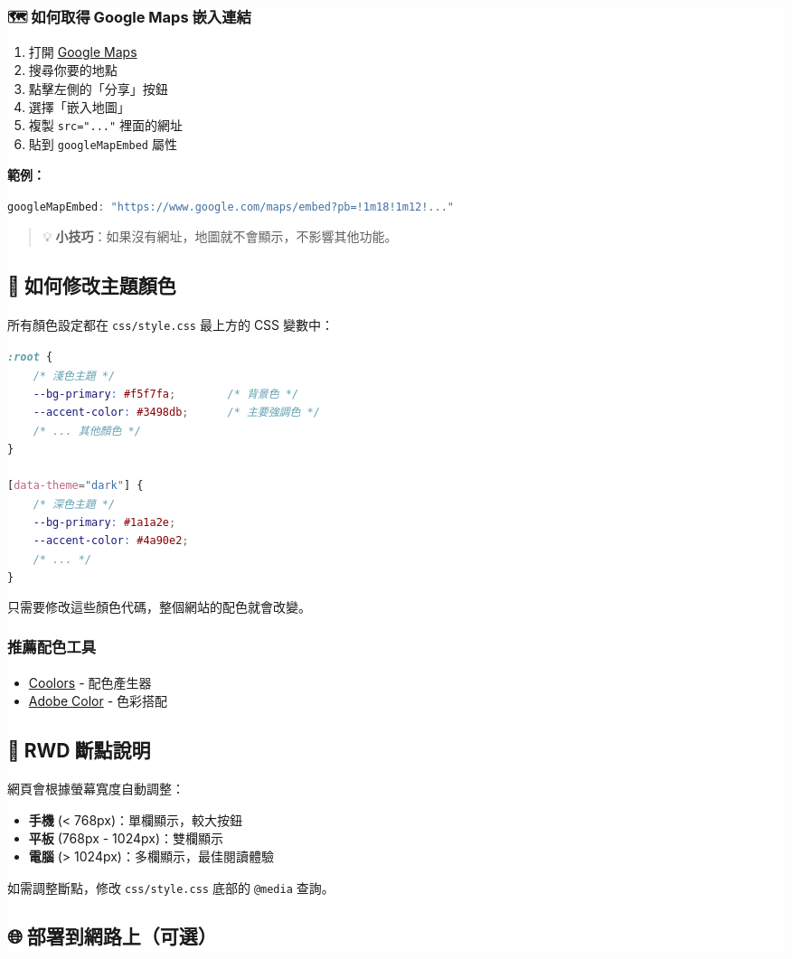### 🗺️ 如何取得 Google Maps 嵌入連結

1. 打開 [Google Maps](https://www.google.com/maps)
2. 搜尋你要的地點
3. 點擊左側的「分享」按鈕
4. 選擇「嵌入地圖」
5. 複製 `src="..."` 裡面的網址
6. 貼到 `googleMapEmbed` 屬性

**範例：**
```javascript
googleMapEmbed: "https://www.google.com/maps/embed?pb=!1m18!1m12!..."
```

> 💡 **小技巧**：如果沒有網址，地圖就不會顯示，不影響其他功能。

## 🎨 如何修改主題顏色

所有顏色設定都在 `css/style.css` 最上方的 CSS 變數中：

```css
:root {
    /* 淺色主題 */
    --bg-primary: #f5f7fa;        /* 背景色 */
    --accent-color: #3498db;      /* 主要強調色 */
    /* ... 其他顏色 */
}

[data-theme="dark"] {
    /* 深色主題 */
    --bg-primary: #1a1a2e;
    --accent-color: #4a90e2;
    /* ... */
}
```

只需要修改這些顏色代碼，整個網站的配色就會改變。

### 推薦配色工具
- [Coolors](https://coolors.co/) - 配色產生器
- [Adobe Color](https://color.adobe.com/) - 色彩搭配

## 📱 RWD 斷點說明

網頁會根據螢幕寬度自動調整：

- **手機** (< 768px)：單欄顯示，較大按鈕
- **平板** (768px - 1024px)：雙欄顯示
- **電腦** (> 1024px)：多欄顯示，最佳閱讀體驗

如需調整斷點，修改 `css/style.css` 底部的 `@media` 查詢。

## 🌐 部署到網路上（可選）
